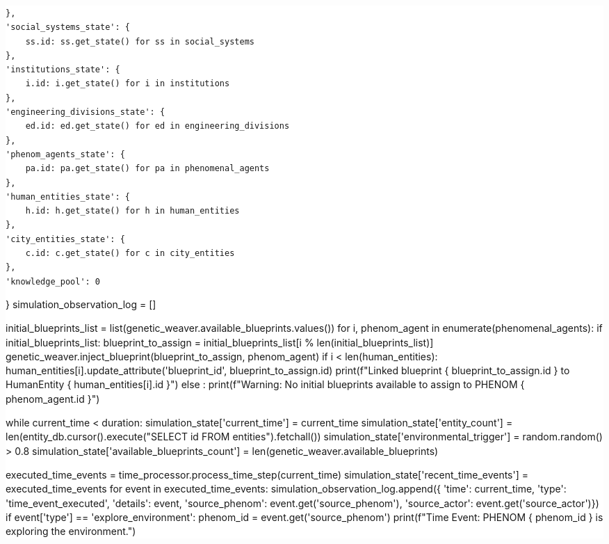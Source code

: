     },
    'social_systems_state': {
        ss.id: ss.get_state() for ss in social_systems
    },
    'institutions_state': {
        i.id: i.get_state() for i in institutions
    },
    'engineering_divisions_state': {
        ed.id: ed.get_state() for ed in engineering_divisions
    },
    'phenom_agents_state': {
        pa.id: pa.get_state() for pa in phenomenal_agents
    },
    'human_entities_state': {
        h.id: h.get_state() for h in human_entities
    },
    'city_entities_state': {
        c.id: c.get_state() for c in city_entities
    },
    'knowledge_pool': 0
}
simulation_observation_log = []

initial_blueprints_list = list(genetic_weaver.available_blueprints.values())
for i, phenom_agent in enumerate(phenomenal_agents):
if initial_blueprints_list:
blueprint_to_assign = initial_blueprints_list[i % len(initial_blueprints_list)]
genetic_weaver.inject_blueprint(blueprint_to_assign, phenom_agent)
if i < len(human_entities):
human_entities[i].update_attribute('blueprint_id', blueprint_to_assign.id)
print(f"Linked blueprint {
    blueprint_to_assign.id
} to HumanEntity {
    human_entities[i].id
}")
else :
print(f"Warning: No initial blueprints available to assign to PHENOM {
    phenom_agent.id
}")

while current_time < duration:
simulation_state['current_time'] = current_time
simulation_state['entity_count'] = len(entity_db.cursor().execute("SELECT id FROM entities").fetchall())
simulation_state['environmental_trigger'] = random.random() > 0.8
simulation_state['available_blueprints_count'] = len(genetic_weaver.available_blueprints)

executed_time_events = time_processor.process_time_step(current_time)
simulation_state['recent_time_events'] = executed_time_events
for event in executed_time_events:
simulation_observation_log.append({
    'time': current_time, 'type': 'time_event_executed', 'details': event, 'source_phenom': event.get('source_phenom'), 'source_actor': event.get('source_actor')})
if event['type'] == 'explore_environment':
phenom_id = event.get('source_phenom')
print(f"Time Event: PHENOM {
    phenom_id
} is exploring the environment.")
